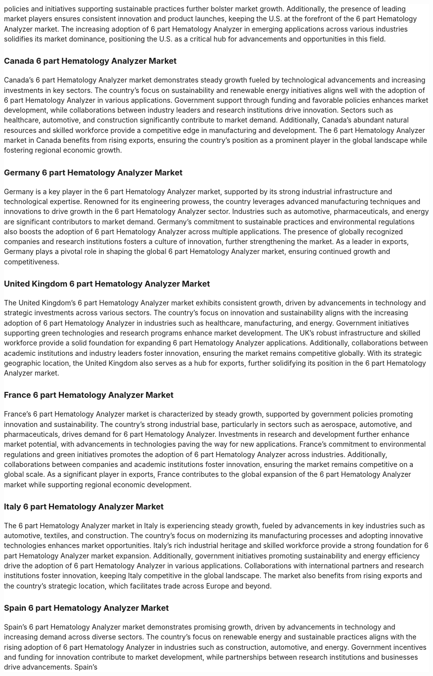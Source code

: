 policies and initiatives supporting sustainable practices further bolster market growth. Additionally, the presence of leading market players ensures consistent innovation and product launches, keeping the U.S. at the forefront of the 6 part Hematology Analyzer market. The increasing adoption of 6 part Hematology Analyzer in emerging applications across various industries solidifies its market dominance, positioning the U.S. as a critical hub for advancements and opportunities in this field.</p><h3>Canada 6 part Hematology Analyzer Market</h3><p>Canada&rsquo;s 6 part Hematology Analyzer market demonstrates steady growth fueled by technological advancements and increasing investments in key sectors. The country&rsquo;s focus on sustainability and renewable energy initiatives aligns well with the adoption of 6 part Hematology Analyzer in various applications. Government support through funding and favorable policies enhances market development, while collaborations between industry leaders and research institutions drive innovation. Sectors such as healthcare, automotive, and construction significantly contribute to market demand. Additionally, Canada&rsquo;s abundant natural resources and skilled workforce provide a competitive edge in manufacturing and development. The 6 part Hematology Analyzer market in Canada benefits from rising exports, ensuring the country&rsquo;s position as a prominent player in the global landscape while fostering regional economic growth.</p><h3>Germany 6 part Hematology Analyzer Market</h3><p>Germany is a key player in the 6 part Hematology Analyzer market, supported by its strong industrial infrastructure and technological expertise. Renowned for its engineering prowess, the country leverages advanced manufacturing techniques and innovations to drive growth in the 6 part Hematology Analyzer sector. Industries such as automotive, pharmaceuticals, and energy are significant contributors to market demand. Germany&rsquo;s commitment to sustainable practices and environmental regulations also boosts the adoption of 6 part Hematology Analyzer across multiple applications. The presence of globally recognized companies and research institutions fosters a culture of innovation, further strengthening the market. As a leader in exports, Germany plays a pivotal role in shaping the global 6 part Hematology Analyzer market, ensuring continued growth and competitiveness.</p><h3>United Kingdom 6 part Hematology Analyzer Market</h3><p>The United Kingdom&rsquo;s 6 part Hematology Analyzer market exhibits consistent growth, driven by advancements in technology and strategic investments across various sectors. The country&rsquo;s focus on innovation and sustainability aligns with the increasing adoption of 6 part Hematology Analyzer in industries such as healthcare, manufacturing, and energy. Government initiatives supporting green technologies and research programs enhance market development. The UK&rsquo;s robust infrastructure and skilled workforce provide a solid foundation for expanding 6 part Hematology Analyzer applications. Additionally, collaborations between academic institutions and industry leaders foster innovation, ensuring the market remains competitive globally. With its strategic geographic location, the United Kingdom also serves as a hub for exports, further solidifying its position in the 6 part Hematology Analyzer market.</p><h3>France 6 part Hematology Analyzer Market</h3><p>France&rsquo;s 6 part Hematology Analyzer market is characterized by steady growth, supported by government policies promoting innovation and sustainability. The country&rsquo;s strong industrial base, particularly in sectors such as aerospace, automotive, and pharmaceuticals, drives demand for 6 part Hematology Analyzer. Investments in research and development further enhance market potential, with advancements in technologies paving the way for new applications. France&rsquo;s commitment to environmental regulations and green initiatives promotes the adoption of 6 part Hematology Analyzer across industries. Additionally, collaborations between companies and academic institutions foster innovation, ensuring the market remains competitive on a global scale. As a significant player in exports, France contributes to the global expansion of the 6 part Hematology Analyzer market while supporting regional economic development.</p><h3>Italy 6 part Hematology Analyzer Market</h3><p>The 6 part Hematology Analyzer market in Italy is experiencing steady growth, fueled by advancements in key industries such as automotive, textiles, and construction. The country&rsquo;s focus on modernizing its manufacturing processes and adopting innovative technologies enhances market opportunities. Italy&rsquo;s rich industrial heritage and skilled workforce provide a strong foundation for 6 part Hematology Analyzer market expansion. Additionally, government initiatives promoting sustainability and energy efficiency drive the adoption of 6 part Hematology Analyzer in various applications. Collaborations with international partners and research institutions foster innovation, keeping Italy competitive in the global landscape. The market also benefits from rising exports and the country&rsquo;s strategic location, which facilitates trade across Europe and beyond.</p><h3>Spain 6 part Hematology Analyzer Market</h3><p>Spain&rsquo;s 6 part Hematology Analyzer market demonstrates promising growth, driven by advancements in technology and increasing demand across diverse sectors. The country&rsquo;s focus on renewable energy and sustainable practices aligns with the rising adoption of 6 part Hematology Analyzer in industries such as construction, automotive, and energy. Government incentives and funding for innovation contribute to market development, while partnerships between research institutions and businesses drive advancements. Spain&rsquo;s